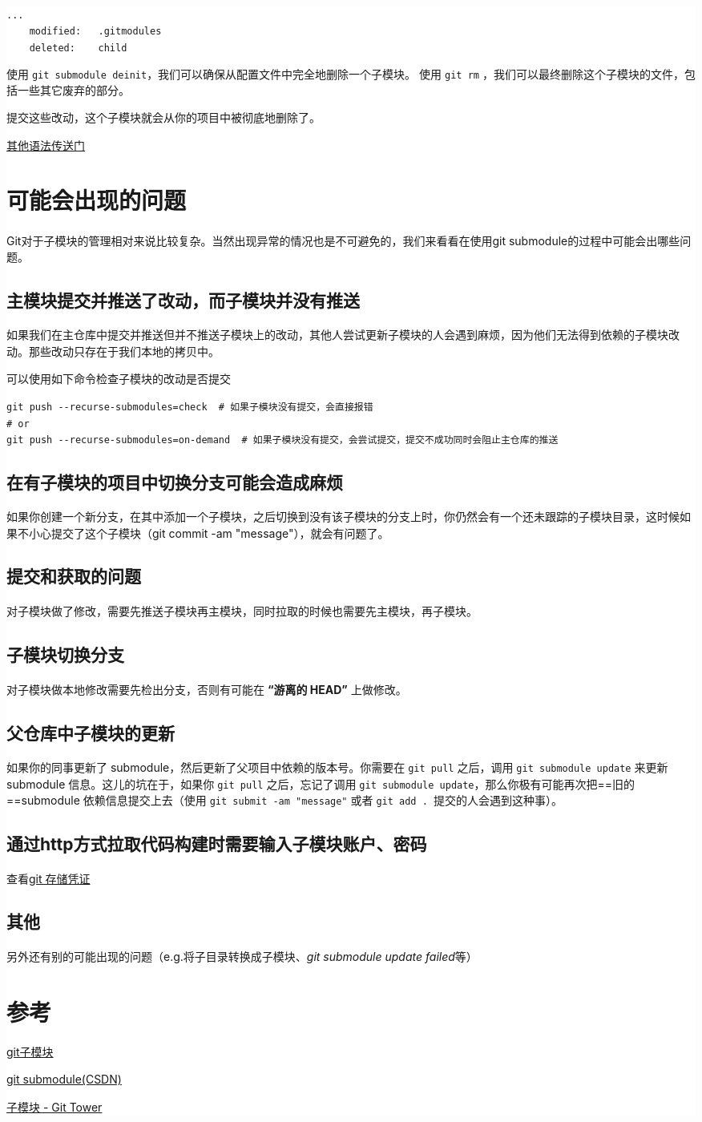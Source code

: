 ```shell
...
    modified:   .gitmodules
    deleted:    child
```
使用 `git submodule deinit`，我们可以确保从配置文件中完全地删除一个子模块。
使用 `git rm` ，我们可以最终删除这个子模块的文件，包括一些其它废弃的部分。

提交这些改动，这个子模块就会从你的项目中被彻底地删除了。

[其他语法传送门](https://www.yiibai.com/git/git_submodule.html)

# 可能会出现的问题
Git对于子模块的管理相对来说比较复杂。当然出现异常的情况也是不可避免的，我们来看看在使用git submodule的过程中可能会出哪些问题。
## 主模块提交并推送了改动，而子模块并没有推送
如果我们在主仓库中提交并推送但并不推送子模块上的改动，其他人尝试更新子模块的人会遇到麻烦，因为他们无法得到依赖的子模块改动。那些改动只存在于我们本地的拷贝中。

可以使用如下命令检查子模块的改动是否提交
```shell
git push --recurse-submodules=check  # 如果子模块没有提交，会直接报错
# or
git push --recurse-submodules=on-demand  # 如果子模块没有提交，会尝试提交，提交不成功同时会阻止主仓库的推送
```
## 在有子模块的项目中切换分支可能会造成麻烦
 如果你创建一个新分支，在其中添加一个子模块，之后切换到没有该子模块的分支上时，你仍然会有一个还未跟踪的子模块目录，这时候如果不小心提交了这个子模块（git commit -am "message"），就会有问题了。
## 提交和获取的问题
对子模块做了修改，需要先推送子模块再主模块，同时拉取的时候也需要先主模块，再子模块。
## 子模块切换分支
对子模块做本地修改需要先检出分支，否则有可能在 **“游离的 HEAD”** 上做修改。
## 父仓库中子模块的更新
如果你的同事更新了 submodule，然后更新了父项目中依赖的版本号。你需要在 `git pull` 之后，调用 `git submodule update` 来更新 submodule 信息。这儿的坑在于，如果你 `git pull` 之后，忘记了调用 `git submodule update`，那么你极有可能再次把==旧的==submodule 依赖信息提交上去（使用 `git submit -am "message"` 或者 `git add . `提交的人会遇到这种事）。
## 通过http方式拉取代码构建时需要输入子模块账户、密码
查看[git 存储凭证](./git&#32;存储凭证.md)
## 其他
另外还有别的可能出现的问题（e.g.将子目录转换成子模块、*git submodule update failed*等）


# 参考
[git子模块](https://git-scm.com/book/zh/v2/Git-%E5%B7%A5%E5%85%B7-%E5%AD%90%E6%A8%A1%E5%9D%97)

[git submodule(CSDN)](https://blog.csdn.net/jessicaiu/article/details/83818148)

[子模块 - Git Tower](https://www.git-tower.com/learn/git/ebook/cn/command-line/advanced-topics/submodules)
